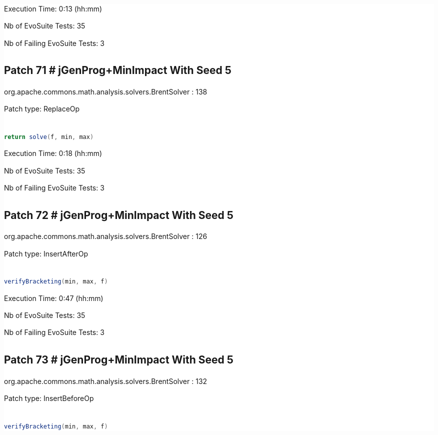 
Execution Time: 0:13 (hh:mm) 

Nb of EvoSuite Tests: 35

Nb of Failing EvoSuite Tests: 3



## Patch 71 #  jGenProg+MinImpact With Seed 5

org.apache.commons.math.analysis.solvers.BrentSolver : 138

Patch type: ReplaceOp

```Java

return solve(f, min, max)

```


Execution Time: 0:18 (hh:mm) 

Nb of EvoSuite Tests: 35

Nb of Failing EvoSuite Tests: 3



## Patch 72 #  jGenProg+MinImpact With Seed 5

org.apache.commons.math.analysis.solvers.BrentSolver : 126

Patch type: InsertAfterOp

```Java

verifyBracketing(min, max, f)

```


Execution Time: 0:47 (hh:mm) 

Nb of EvoSuite Tests: 35

Nb of Failing EvoSuite Tests: 3



## Patch 73 #  jGenProg+MinImpact With Seed 5

org.apache.commons.math.analysis.solvers.BrentSolver : 132

Patch type: InsertBeforeOp

```Java

verifyBracketing(min, max, f)

```
